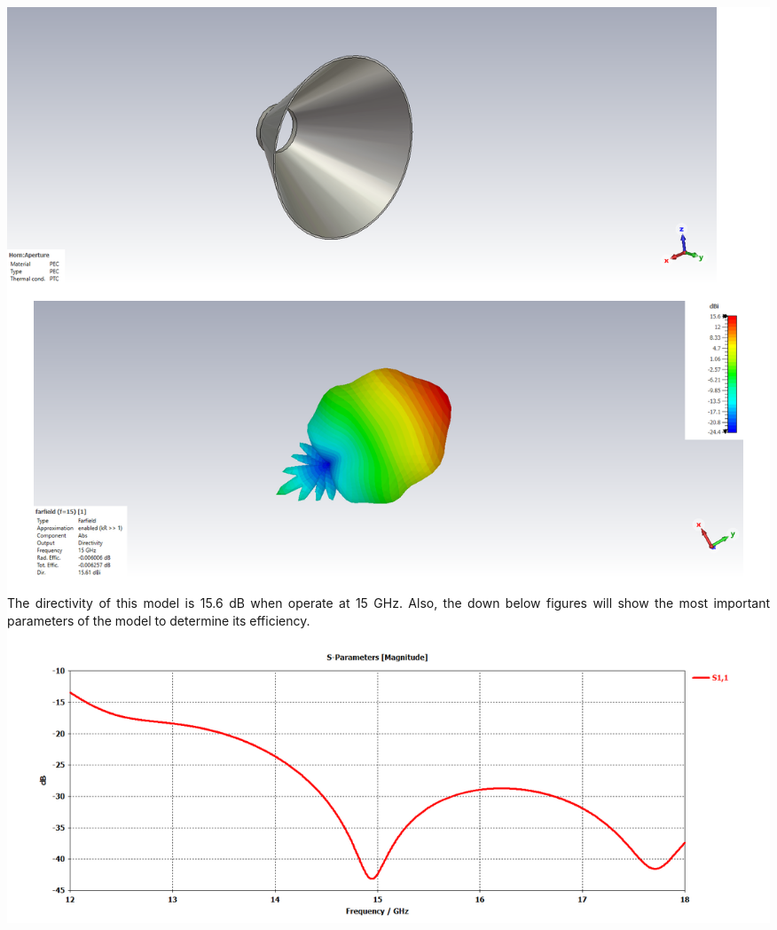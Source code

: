   <img src="Images/Conical Model.png" alt="Conical Model" width="800">
</p>
<p align="center">
  <img src="Images/Radiation Pattern.png" alt="Radiation Pattern" width="800">
</p>
<p align="justify">
The directivity of this model is 15.6 dB when operate at 15 GHz. Also, the down below figures will show the most important parameters of the model to determine its efficiency.

<p align="center">
  <img src="Images/Return Loss.png" alt="Return Loss" width="800">
</p>